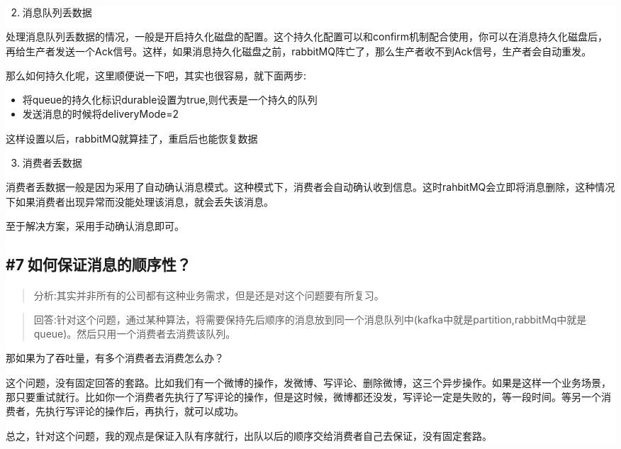 
2. 消息队列丢数据

处理消息队列丢数据的情况，一般是开启持久化磁盘的配置。这个持久化配置可以和confirm机制配合使用，你可以在消息持久化磁盘后，再给生产者发送一个Ack信号。这样，如果消息持久化磁盘之前，rabbitMQ阵亡了，那么生产者收不到Ack信号，生产者会自动重发。

那么如何持久化呢，这里顺便说一下吧，其实也很容易，就下面两步: 
- 将queue的持久化标识durable设置为true,则代表是一个持久的队列
- 发送消息的时候将deliveryMode=2

这样设置以后，rabbitMQ就算挂了，重启后也能恢复数据

3. 消费者丢数据

消费者丢数据一般是因为采用了自动确认消息模式。这种模式下，消费者会自动确认收到信息。这时rahbitMQ会立即将消息删除，这种情况下如果消费者出现异常而没能处理该消息，就会丢失该消息。

至于解决方案，采用手动确认消息即可。

## #7 如何保证消息的顺序性？

> 分析:其实并非所有的公司都有这种业务需求，但是还是对这个问题要有所复习。

> 回答:针对这个问题，通过某种算法，将需要保持先后顺序的消息放到同一个消息队列中(kafka中就是partition,rabbitMq中就是queue)。然后只用一个消费者去消费该队列。

那如果为了吞吐量，有多个消费者去消费怎么办？

这个问题，没有固定回答的套路。比如我们有一个微博的操作，发微博、写评论、删除微博，这三个异步操作。如果是这样一个业务场景，那只要重试就行。比如你一个消费者先执行了写评论的操作，但是这时候，微博都还没发，写评论一定是失败的，等一段时间。等另一个消费者，先执行写评论的操作后，再执行，就可以成功。

总之，针对这个问题，我的观点是保证入队有序就行，出队以后的顺序交给消费者自己去保证，没有固定套路。















